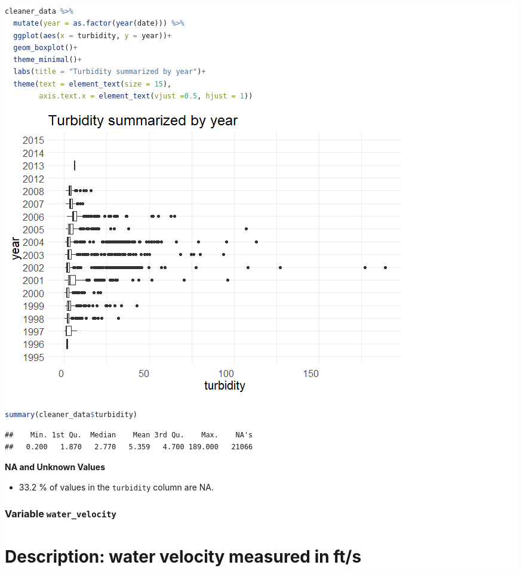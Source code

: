 ``` r
cleaner_data %>% 
  mutate(year = as.factor(year(date))) %>% 
  ggplot(aes(x = turbidity, y = year))+
  geom_boxplot()+
  theme_minimal()+
  labs(title = "Turbidity summarized by year")+
  theme(text = element_text(size = 15),
        axis.text.x = element_text(vjust =0.5, hjust = 1))
```

![](butte-creek-rst-qc-checklist_files/figure-gfm/unnamed-chunk-35-1.png)

``` r
summary(cleaner_data$turbidity)
```

    ##    Min. 1st Qu.  Median    Mean 3rd Qu.    Max.    NA's 
    ##   0.200   1.870   2.770   5.359   4.700 189.000   21066

**NA and Unknown Values**

-   33.2 % of values in the `turbidity` column are NA.

### Variable `water_velocity`

# Description: water velocity measured in ft/s

